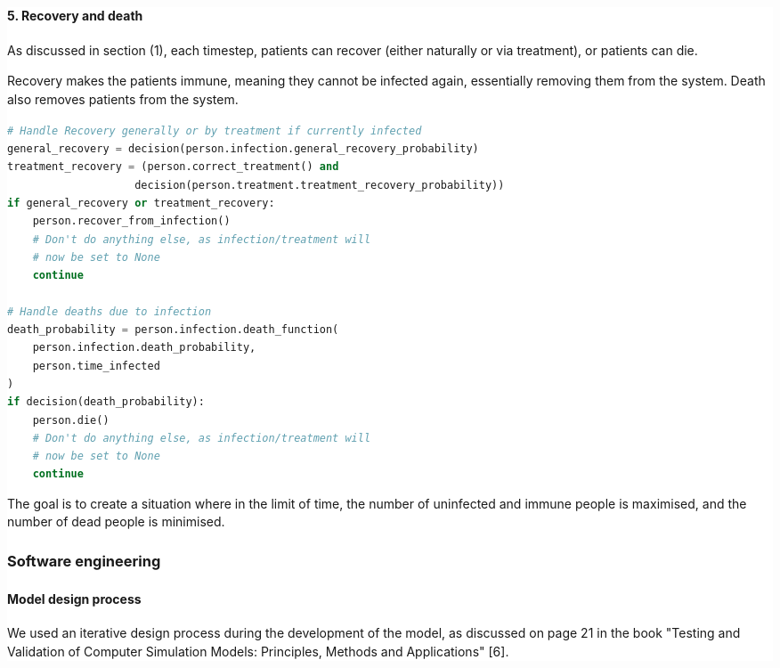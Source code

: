 #### 5. Recovery and death

As discussed in section (1), each timestep, patients can recover (either naturally or via treatment), or patients can die.

Recovery makes the patients immune, meaning they cannot be infected again, essentially removing them from the system. Death also removes patients from the system.

```python
# Handle Recovery generally or by treatment if currently infected
general_recovery = decision(person.infection.general_recovery_probability)
treatment_recovery = (person.correct_treatment() and
                    decision(person.treatment.treatment_recovery_probability))
if general_recovery or treatment_recovery:
    person.recover_from_infection()
    # Don't do anything else, as infection/treatment will
    # now be set to None
    continue

# Handle deaths due to infection
death_probability = person.infection.death_function(
    person.infection.death_probability,
    person.time_infected
)
if decision(death_probability):
    person.die()
    # Don't do anything else, as infection/treatment will
    # now be set to None
    continue
```

The goal is to create a situation where in the limit of time, the number of uninfected and immune people is maximised, and the number of dead people is minimised.

### Software engineering

#### Model design process

We used an iterative design process during the development of the model, as discussed on page 21 in the book "Testing and Validation of Computer Simulation Models: Principles, Methods and Applications" [6].
